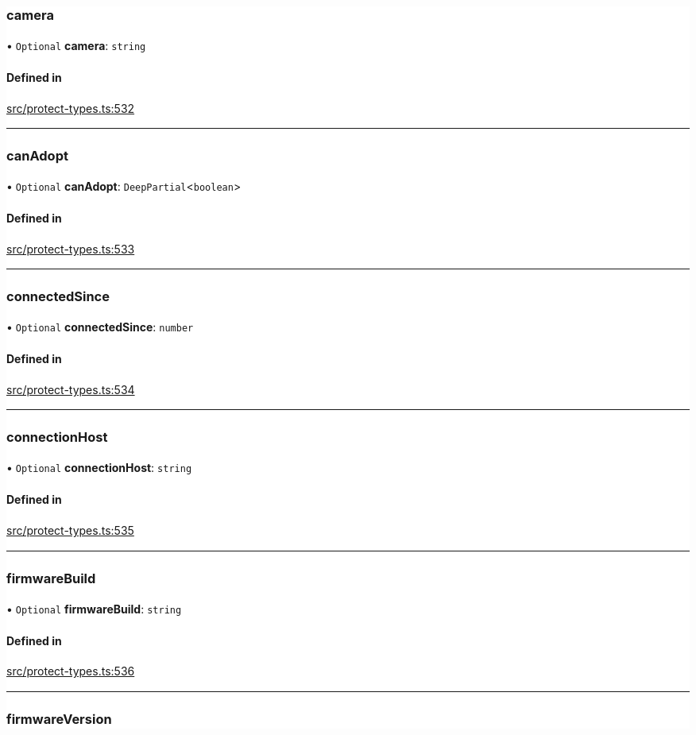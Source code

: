 ### camera

• `Optional` **camera**: `string`

#### Defined in

[src/protect-types.ts:532](https://github.com/hjdhjd/unifi-protect/blob/a536a5f/src/protect-types.ts#L532)

___

### canAdopt

• `Optional` **canAdopt**: `DeepPartial`\<`boolean`\>

#### Defined in

[src/protect-types.ts:533](https://github.com/hjdhjd/unifi-protect/blob/a536a5f/src/protect-types.ts#L533)

___

### connectedSince

• `Optional` **connectedSince**: `number`

#### Defined in

[src/protect-types.ts:534](https://github.com/hjdhjd/unifi-protect/blob/a536a5f/src/protect-types.ts#L534)

___

### connectionHost

• `Optional` **connectionHost**: `string`

#### Defined in

[src/protect-types.ts:535](https://github.com/hjdhjd/unifi-protect/blob/a536a5f/src/protect-types.ts#L535)

___

### firmwareBuild

• `Optional` **firmwareBuild**: `string`

#### Defined in

[src/protect-types.ts:536](https://github.com/hjdhjd/unifi-protect/blob/a536a5f/src/protect-types.ts#L536)

___

### firmwareVersion
